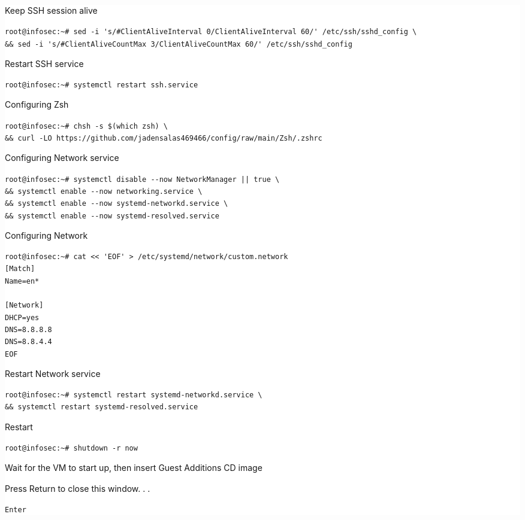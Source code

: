 Keep SSH session alive

```
root@infosec:~# sed -i 's/#ClientAliveInterval 0/ClientAliveInterval 60/' /etc/ssh/sshd_config \
&& sed -i 's/#ClientAliveCountMax 3/ClientAliveCountMax 60/' /etc/ssh/sshd_config
```

Restart SSH service

```
root@infosec:~# systemctl restart ssh.service
```

Configuring Zsh

```
root@infosec:~# chsh -s $(which zsh) \
&& curl -LO https://github.com/jadensalas469466/config/raw/main/Zsh/.zshrc
```

Configuring Network service

```
root@infosec:~# systemctl disable --now NetworkManager || true \
&& systemctl enable --now networking.service \
&& systemctl enable --now systemd-networkd.service \
&& systemctl enable --now systemd-resolved.service
```

Configuring Network

```
root@infosec:~# cat << 'EOF' > /etc/systemd/network/custom.network
[Match]
Name=en*

[Network]
DHCP=yes
DNS=8.8.8.8
DNS=8.8.4.4
EOF
```

Restart Network service

```
root@infosec:~# systemctl restart systemd-networkd.service \
&& systemctl restart systemd-resolved.service
```

Restart

```
root@infosec:~# shutdown -r now
```

Wait for the VM to start up, then insert Guest Additions CD image

Press Return to close this window. . .

```
Enter
```
